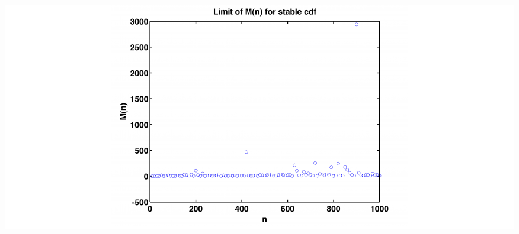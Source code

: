 <div align="center">
<img src="https://raw.githubusercontent.com/QuantLet/SFS-ToDo/master/QID-1335-SFSmsr1/plotm2.png" alt="Image" />
</div>

